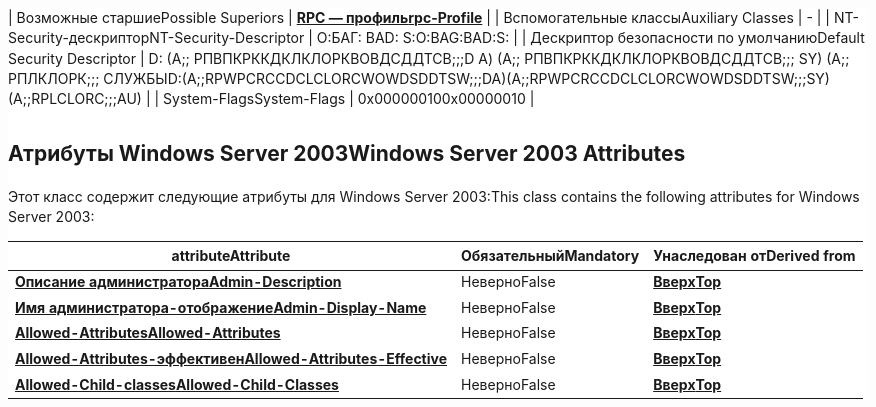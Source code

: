 | <span data-ttu-id="36c48-410">Возможные старшие</span><span class="sxs-lookup"><span data-stu-id="36c48-410">Possible Superiors</span></span>          | [<span data-ttu-id="36c48-411">**RPC — профиль**</span><span class="sxs-lookup"><span data-stu-id="36c48-411">**rpc-Profile**</span></span>](c-rpcprofile.md)                                                          |
| <span data-ttu-id="36c48-412">Вспомогательные классы</span><span class="sxs-lookup"><span data-stu-id="36c48-412">Auxiliary Classes</span></span>           | \-                                                                                           |
| <span data-ttu-id="36c48-413">NT-Security-дескриптор</span><span class="sxs-lookup"><span data-stu-id="36c48-413">NT-Security-Descriptor</span></span>      | <span data-ttu-id="36c48-414">О:БАГ: BAD: S:</span><span class="sxs-lookup"><span data-stu-id="36c48-414">O:BAG:BAD:S:</span></span>                                                                                 |
| <span data-ttu-id="36c48-415">Дескриптор безопасности по умолчанию</span><span class="sxs-lookup"><span data-stu-id="36c48-415">Default Security Descriptor</span></span> | <span data-ttu-id="36c48-416">D: (A;; РПВПКРККДКЛКЛОРКВОВДСДДТСВ;;;D А) (A;; РПВПКРККДКЛКЛОРКВОВДСДДТСВ;;; SY) (A;; РПЛКЛОРК;;; СЛУЖБЫ</span><span class="sxs-lookup"><span data-stu-id="36c48-416">D:(A;;RPWPCRCCDCLCLORCWOWDSDDTSW;;;DA)(A;;RPWPCRCCDCLCLORCWOWDSDDTSW;;;SY)(A;;RPLCLORC;;;AU)</span></span> |
| <span data-ttu-id="36c48-417">System-Flags</span><span class="sxs-lookup"><span data-stu-id="36c48-417">System-Flags</span></span>                | <span data-ttu-id="36c48-418">0x00000010</span><span class="sxs-lookup"><span data-stu-id="36c48-418">0x00000010</span></span>                                                                                   |



## <a name="windows-server-2003-attributes"></a><span data-ttu-id="36c48-419">Атрибуты Windows Server 2003</span><span class="sxs-lookup"><span data-stu-id="36c48-419">Windows Server 2003 Attributes</span></span>

<span data-ttu-id="36c48-420">Этот класс содержит следующие атрибуты для Windows Server 2003:</span><span class="sxs-lookup"><span data-stu-id="36c48-420">This class contains the following attributes for Windows Server 2003:</span></span>



| <span data-ttu-id="36c48-421">attribute</span><span class="sxs-lookup"><span data-stu-id="36c48-421">Attribute</span></span>                                                                   | <span data-ttu-id="36c48-422">Обязательный</span><span class="sxs-lookup"><span data-stu-id="36c48-422">Mandatory</span></span> | <span data-ttu-id="36c48-423">Унаследован от</span><span class="sxs-lookup"><span data-stu-id="36c48-423">Derived from</span></span>                                                                             |
|-----------------------------------------------------------------------------|-----------|------------------------------------------------------------------------------------------|
| [<span data-ttu-id="36c48-424">**Описание администратора**</span><span class="sxs-lookup"><span data-stu-id="36c48-424">**Admin-Description**</span></span>](a-admindescription.md)                             | <span data-ttu-id="36c48-425">Неверно</span><span class="sxs-lookup"><span data-stu-id="36c48-425">False</span></span>     | [<span data-ttu-id="36c48-426">**Вверх**</span><span class="sxs-lookup"><span data-stu-id="36c48-426">**Top**</span></span>](c-top.md)<br/>                                                          |
| [<span data-ttu-id="36c48-427">**Имя администратора-отображение**</span><span class="sxs-lookup"><span data-stu-id="36c48-427">**Admin-Display-Name**</span></span>](a-admindisplayname.md)                            | <span data-ttu-id="36c48-428">Неверно</span><span class="sxs-lookup"><span data-stu-id="36c48-428">False</span></span>     | [<span data-ttu-id="36c48-429">**Вверх**</span><span class="sxs-lookup"><span data-stu-id="36c48-429">**Top**</span></span>](c-top.md)<br/>                                                          |
| [<span data-ttu-id="36c48-430">**Allowed-Attributes**</span><span class="sxs-lookup"><span data-stu-id="36c48-430">**Allowed-Attributes**</span></span>](a-allowedattributes.md)                           | <span data-ttu-id="36c48-431">Неверно</span><span class="sxs-lookup"><span data-stu-id="36c48-431">False</span></span>     | [<span data-ttu-id="36c48-432">**Вверх**</span><span class="sxs-lookup"><span data-stu-id="36c48-432">**Top**</span></span>](c-top.md)<br/>                                                          |
| [<span data-ttu-id="36c48-433">**Allowed-Attributes-эффективен**</span><span class="sxs-lookup"><span data-stu-id="36c48-433">**Allowed-Attributes-Effective**</span></span>](a-allowedattributeseffective.md)        | <span data-ttu-id="36c48-434">Неверно</span><span class="sxs-lookup"><span data-stu-id="36c48-434">False</span></span>     | [<span data-ttu-id="36c48-435">**Вверх**</span><span class="sxs-lookup"><span data-stu-id="36c48-435">**Top**</span></span>](c-top.md)<br/>                                                          |
| [<span data-ttu-id="36c48-436">**Allowed-Child-classes**</span><span class="sxs-lookup"><span data-stu-id="36c48-436">**Allowed-Child-Classes**</span></span>](a-allowedchildclasses.md)                      | <span data-ttu-id="36c48-437">Неверно</span><span class="sxs-lookup"><span data-stu-id="36c48-437">False</span></span>     | [<span data-ttu-id="36c48-438">**Вверх**</span><span class="sxs-lookup"><span data-stu-id="36c48-438">**Top**</span></span>](c-top.md)<br/>                                                          |
